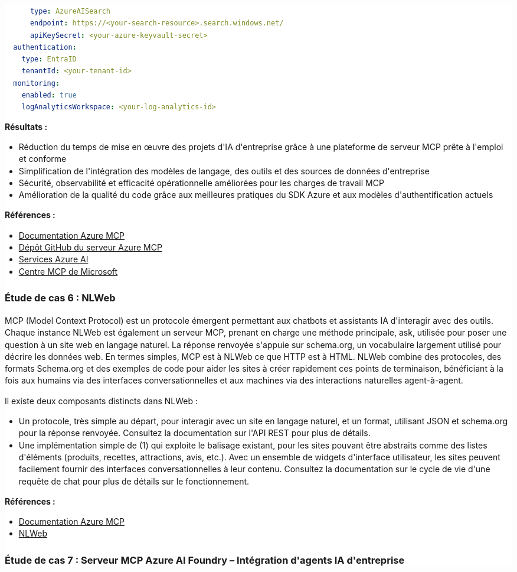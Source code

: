 ```yaml
      type: AzureAISearch
      endpoint: https://<your-search-resource>.search.windows.net/
      apiKeySecret: <your-azure-keyvault-secret>
  authentication:
    type: EntraID
    tenantId: <your-tenant-id>
  monitoring:
    enabled: true
    logAnalyticsWorkspace: <your-log-analytics-id>
```

**Résultats :**  
- Réduction du temps de mise en œuvre des projets d'IA d'entreprise grâce à une plateforme de serveur MCP prête à l'emploi et conforme
- Simplification de l'intégration des modèles de langage, des outils et des sources de données d'entreprise
- Sécurité, observabilité et efficacité opérationnelle améliorées pour les charges de travail MCP
- Amélioration de la qualité du code grâce aux meilleures pratiques du SDK Azure et aux modèles d'authentification actuels

**Références :**  
- [Documentation Azure MCP](https://aka.ms/azmcp)
- [Dépôt GitHub du serveur Azure MCP](https://github.com/Azure/azure-mcp)
- [Services Azure AI](https://azure.microsoft.com/en-us/products/ai-services/)
- [Centre MCP de Microsoft](https://mcp.azure.com)

### Étude de cas 6 : NLWeb

MCP (Model Context Protocol) est un protocole émergent permettant aux chatbots et assistants IA d'interagir avec des outils. Chaque instance NLWeb est également un serveur MCP, prenant en charge une méthode principale, ask, utilisée pour poser une question à un site web en langage naturel. La réponse renvoyée s'appuie sur schema.org, un vocabulaire largement utilisé pour décrire les données web. En termes simples, MCP est à NLWeb ce que HTTP est à HTML. NLWeb combine des protocoles, des formats Schema.org et des exemples de code pour aider les sites à créer rapidement ces points de terminaison, bénéficiant à la fois aux humains via des interfaces conversationnelles et aux machines via des interactions naturelles agent-à-agent.

Il existe deux composants distincts dans NLWeb :
- Un protocole, très simple au départ, pour interagir avec un site en langage naturel, et un format, utilisant JSON et schema.org pour la réponse renvoyée. Consultez la documentation sur l'API REST pour plus de détails.
- Une implémentation simple de (1) qui exploite le balisage existant, pour les sites pouvant être abstraits comme des listes d'éléments (produits, recettes, attractions, avis, etc.). Avec un ensemble de widgets d'interface utilisateur, les sites peuvent facilement fournir des interfaces conversationnelles à leur contenu. Consultez la documentation sur le cycle de vie d'une requête de chat pour plus de détails sur le fonctionnement.

**Références :**  
- [Documentation Azure MCP](https://aka.ms/azmcp)  
- [NLWeb](https://github.com/microsoft/NlWeb)

### Étude de cas 7 : Serveur MCP Azure AI Foundry – Intégration d'agents IA d'entreprise
